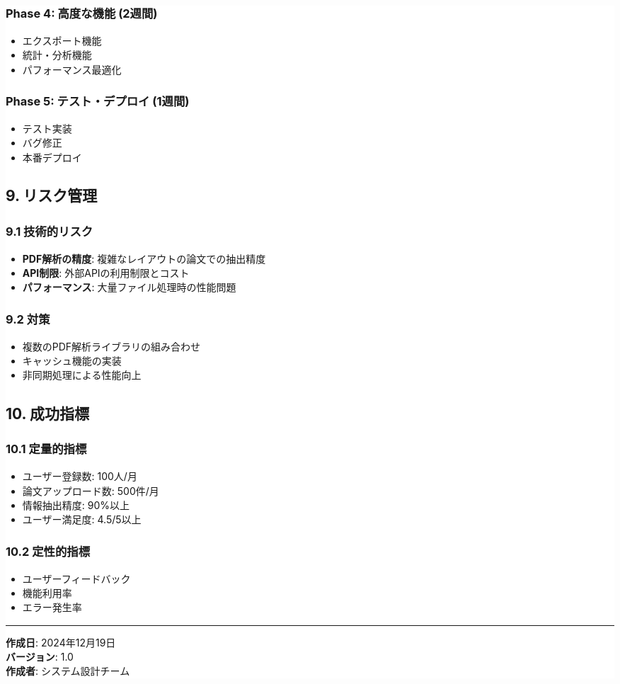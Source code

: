 ### Phase 4: 高度な機能 (2週間)
- エクスポート機能
- 統計・分析機能
- パフォーマンス最適化

### Phase 5: テスト・デプロイ (1週間)
- テスト実装
- バグ修正
- 本番デプロイ

## 9. リスク管理

### 9.1 技術的リスク
- **PDF解析の精度**: 複雑なレイアウトの論文での抽出精度
- **API制限**: 外部APIの利用制限とコスト
- **パフォーマンス**: 大量ファイル処理時の性能問題

### 9.2 対策
- 複数のPDF解析ライブラリの組み合わせ
- キャッシュ機能の実装
- 非同期処理による性能向上

## 10. 成功指標

### 10.1 定量的指標
- ユーザー登録数: 100人/月
- 論文アップロード数: 500件/月
- 情報抽出精度: 90%以上
- ユーザー満足度: 4.5/5以上

### 10.2 定性的指標
- ユーザーフィードバック
- 機能利用率
- エラー発生率

---

**作成日**: 2024年12月19日  
**バージョン**: 1.0  
**作成者**: システム設計チーム
